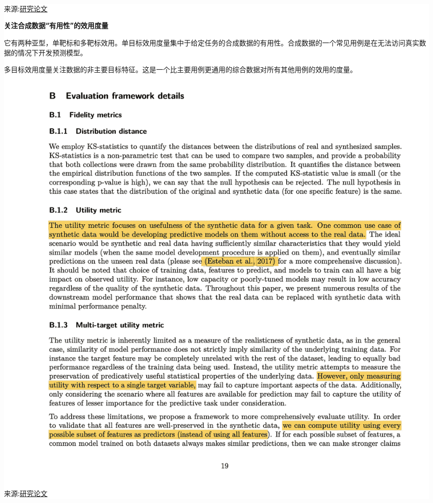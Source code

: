 来源:[研究论文](https://www.researchsquare.com/article/rs-2347130/v1)

**关注合成数据“有用性”的效用度量**

它有两种亚型，单靶标和多靶标效用。单目标效用度量集中于给定任务的合成数据的有用性。合成数据的一个常见用例是在无法访问真实数据的情况下开发预测模型。

多目标效用度量关注数据的非主要目标特征。这是一个比主要用例更通用的综合数据对所有其他用例的效用的度量。

![](img/b086f2e1a116c357782edb85c2dedf40.png)

来源:[研究论文](https://www.researchsquare.com/article/rs-2347130/v1)
